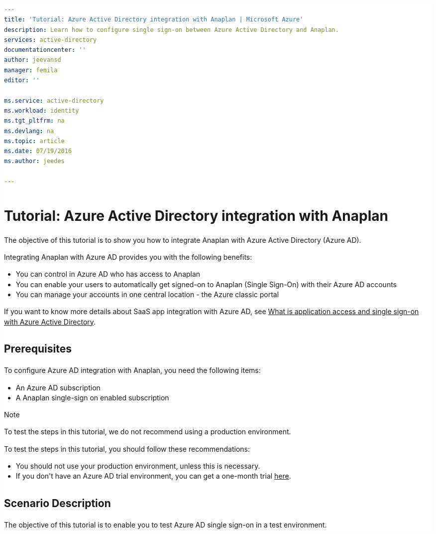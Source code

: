 ```yaml
---
title: 'Tutorial: Azure Active Directory integration with Anaplan | Microsoft Azure'
description: Learn how to configure single sign-on between Azure Active Directory and Anaplan.
services: active-directory
documentationcenter: ''
author: jeevansd
manager: femila
editor: ''

ms.service: active-directory
ms.workload: identity
ms.tgt_pltfrm: na
ms.devlang: na
ms.topic: article
ms.date: 07/19/2016
ms.author: jeedes

---
```

# Tutorial: Azure Active Directory integration with Anaplan
The objective of this tutorial is to show you how to integrate Anaplan with Azure Active Directory (Azure AD).

Integrating Anaplan with Azure AD provides you with the following benefits:

* You can control in Azure AD who has access to Anaplan
* You can enable your users to automatically get signed-on to Anaplan (Single Sign-On) with their Azure AD accounts
* You can manage your accounts in one central location - the Azure classic portal

If you want to know more details about SaaS app integration with Azure AD, see [What is application access and single sign-on with Azure Active Directory](active-directory-appssoaccess-whatis.md).

## Prerequisites
To configure Azure AD integration with Anaplan, you need the following items:

* An Azure AD subscription
* A Anaplan single-sign on enabled subscription

> [!NOTE]
> To test the steps in this tutorial, we do not recommend using a production environment.
> 
> 

To test the steps in this tutorial, you should follow these recommendations:

* You should not use your production environment, unless this is necessary.
* If you don't have an Azure AD trial environment, you can get a one-month trial [here](https://azure.microsoft.com/pricing/free-trial/).

## Scenario Description
The objective of this tutorial is to enable you to test Azure AD single sign-on in a test environment.


[1]: ./media/active-directory-saas-anaplan-tutorial/tutorial_general_01.png
[2]: ./media/active-directory-saas-anaplan-tutorial/tutorial_general_02.png
[3]: ./media/active-directory-saas-anaplan-tutorial/tutorial_general_03.png
[4]: ./media/active-directory-saas-anaplan-tutorial/tutorial_general_04.png
[6]: ./media/active-directory-saas-anaplan-tutorial/tutorial_general_05.png
[10]: ./media/active-directory-saas-anaplan-tutorial/tutorial_general_06.png
[11]: ./media/active-directory-saas-anaplan-tutorial/tutorial_general_07.png
[20]: ./media/active-directory-saas-anaplan-tutorial/tutorial_general_100.png
[200]: ./media/active-directory-saas-anaplan-tutorial/tutorial_general_200.png
[201]: ./media/active-directory-saas-anaplan-tutorial/tutorial_general_201.png
[203]: ./media/active-directory-saas-anaplan-tutorial/tutorial_general_203.png
[204]: ./media/active-directory-saas-anaplan-tutorial/tutorial_general_204.png
[205]: ./media/active-directory-saas-anaplan-tutorial/tutorial_general_205.png